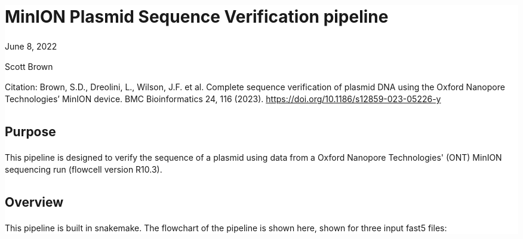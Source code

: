 # MinION Plasmid Sequence Verification pipeline

June 8, 2022

Scott Brown

Citation: Brown, S.D., Dreolini, L., Wilson, J.F. et al. Complete sequence verification of plasmid DNA using the Oxford Nanopore Technologies’ MinION device. BMC Bioinformatics 24, 116 (2023). https://doi.org/10.1186/s12859-023-05226-y

## Purpose

This pipeline is designed to verify the sequence of a plasmid using data from a Oxford Nanopore Technologies' (ONT) MinION sequencing run (flowcell version R10.3).

## Overview

This pipeline is built in snakemake. The flowchart of the pipeline is shown here, shown for three input fast5 files:
